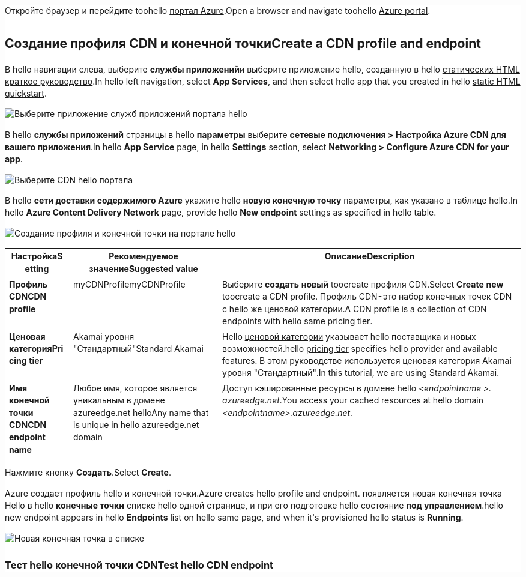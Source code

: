 <span data-ttu-id="24843-125">Откройте браузер и перейдите toohello [портал Azure](https://portal.azure.com).</span><span class="sxs-lookup"><span data-stu-id="24843-125">Open a browser and navigate toohello [Azure portal](https://portal.azure.com).</span></span>

## <a name="create-a-cdn-profile-and-endpoint"></a><span data-ttu-id="24843-126">Создание профиля CDN и конечной точки</span><span class="sxs-lookup"><span data-stu-id="24843-126">Create a CDN profile and endpoint</span></span>

<span data-ttu-id="24843-127">В hello навигации слева, выберите **службы приложений**и выберите приложение hello, созданную в hello [статических HTML краткое руководство](app-service-web-get-started-html.md).</span><span class="sxs-lookup"><span data-stu-id="24843-127">In hello left navigation, select **App Services**, and then select hello app that you created in hello [static HTML quickstart](app-service-web-get-started-html.md).</span></span>

![Выберите приложение служб приложений портала hello](media/app-service-web-tutorial-content-delivery-network/portal-select-app-services.png)

<span data-ttu-id="24843-129">В hello **службы приложений** страницы в hello **параметры** выберите **сетевые подключения > Настройка Azure CDN для вашего приложения**.</span><span class="sxs-lookup"><span data-stu-id="24843-129">In hello **App Service** page, in hello **Settings** section, select **Networking > Configure Azure CDN for your app**.</span></span>

![Выберите CDN hello портала](media/app-service-web-tutorial-content-delivery-network/portal-select-cdn.png)

<span data-ttu-id="24843-131">В hello **сети доставки содержимого Azure** укажите hello **новую конечную точку** параметры, как указано в таблице hello.</span><span class="sxs-lookup"><span data-stu-id="24843-131">In hello **Azure Content Delivery Network** page, provide hello **New endpoint** settings as specified in hello table.</span></span>

![Создание профиля и конечной точки на портале hello](media/app-service-web-tutorial-content-delivery-network/portal-new-endpoint.png)

| <span data-ttu-id="24843-133">Настройка</span><span class="sxs-lookup"><span data-stu-id="24843-133">Setting</span></span> | <span data-ttu-id="24843-134">Рекомендуемое значение</span><span class="sxs-lookup"><span data-stu-id="24843-134">Suggested value</span></span> | <span data-ttu-id="24843-135">Описание</span><span class="sxs-lookup"><span data-stu-id="24843-135">Description</span></span> |
| ------- | --------------- | ----------- |
| <span data-ttu-id="24843-136">**Профиль CDN**</span><span class="sxs-lookup"><span data-stu-id="24843-136">**CDN profile**</span></span> | <span data-ttu-id="24843-137">myCDNProfile</span><span class="sxs-lookup"><span data-stu-id="24843-137">myCDNProfile</span></span> | <span data-ttu-id="24843-138">Выберите **создать новый** toocreate профиля CDN.</span><span class="sxs-lookup"><span data-stu-id="24843-138">Select **Create new** toocreate a CDN profile.</span></span> <span data-ttu-id="24843-139">Профиль CDN-это набор конечных точек CDN с hello же ценовой категории.</span><span class="sxs-lookup"><span data-stu-id="24843-139">A CDN profile is a collection of CDN endpoints with hello same pricing tier.</span></span> |
| <span data-ttu-id="24843-140">**Ценовая категория**</span><span class="sxs-lookup"><span data-stu-id="24843-140">**Pricing tier**</span></span> | <span data-ttu-id="24843-141">Akamai уровня "Стандартный"</span><span class="sxs-lookup"><span data-stu-id="24843-141">Standard Akamai</span></span> | <span data-ttu-id="24843-142">Hello [ценовой категории](../cdn/cdn-overview.md#azure-cdn-features) указывает hello поставщика и новых возможностей.</span><span class="sxs-lookup"><span data-stu-id="24843-142">hello [pricing tier](../cdn/cdn-overview.md#azure-cdn-features) specifies hello provider and available features.</span></span> <span data-ttu-id="24843-143">В этом руководстве используется ценовая категория Akamai уровня "Стандартный".</span><span class="sxs-lookup"><span data-stu-id="24843-143">In this tutorial, we are using Standard Akamai.</span></span> |
| <span data-ttu-id="24843-144">**Имя конечной точки CDN**</span><span class="sxs-lookup"><span data-stu-id="24843-144">**CDN endpoint name**</span></span> | <span data-ttu-id="24843-145">Любое имя, которое является уникальным в домене azureedge.net hello</span><span class="sxs-lookup"><span data-stu-id="24843-145">Any name that is unique in hello azureedge.net domain</span></span> | <span data-ttu-id="24843-146">Доступ кэшированные ресурсы в домене hello  *\<endpointname >. azureedge.net*.</span><span class="sxs-lookup"><span data-stu-id="24843-146">You access your cached resources at hello domain *\<endpointname>.azureedge.net*.</span></span>

<span data-ttu-id="24843-147">Нажмите кнопку **Создать**.</span><span class="sxs-lookup"><span data-stu-id="24843-147">Select **Create**.</span></span>

<span data-ttu-id="24843-148">Azure создает профиль hello и конечной точки.</span><span class="sxs-lookup"><span data-stu-id="24843-148">Azure creates hello profile and endpoint.</span></span> <span data-ttu-id="24843-149">появляется новая конечная точка Hello в hello **конечные точки** списке hello одной странице, и при его подготовке hello состояние **под управлением**.</span><span class="sxs-lookup"><span data-stu-id="24843-149">hello new endpoint appears in hello **Endpoints** list on hello same page, and when it's provisioned hello status is **Running**.</span></span>

![Новая конечная точка в списке](media/app-service-web-tutorial-content-delivery-network/portal-new-endpoint-in-list.png)

### <a name="test-hello-cdn-endpoint"></a><span data-ttu-id="24843-151">Тест hello конечной точки CDN</span><span class="sxs-lookup"><span data-stu-id="24843-151">Test hello CDN endpoint</span></span>
